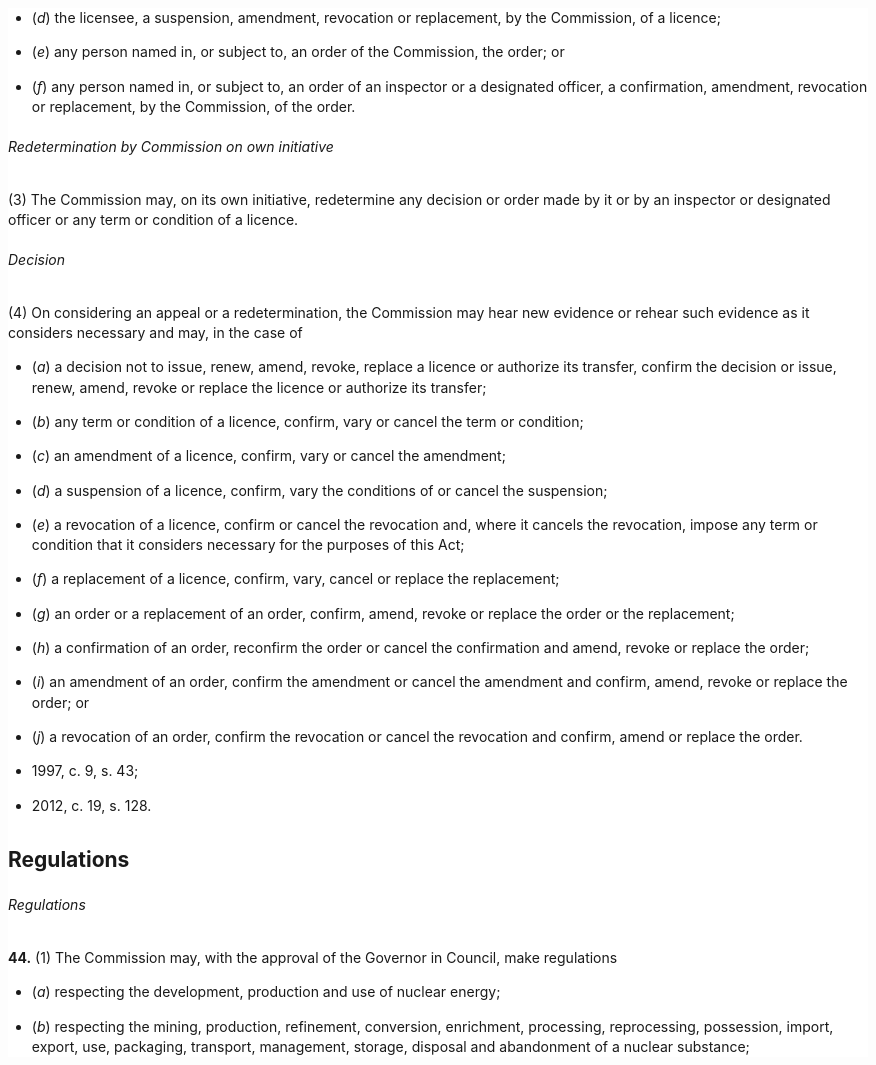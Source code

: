   * (_d_) the licensee, a suspension, amendment, revocation or replacement, by the Commission, of a licence;

  * (_e_) any person named in, or subject to, an order of the Commission, the order; or

  * (_f_) any person named in, or subject to, an order of an inspector or a designated officer, a confirmation, amendment, revocation or replacement, by the Commission, of the order.

###### Redetermination by Commission on own initiative

(3) The Commission may, on its own initiative, redetermine any decision or order made by it or by an inspector or designated officer or any term or condition of a licence.

###### Decision

(4) On considering an appeal or a redetermination, the Commission may hear new evidence or rehear such evidence as it considers necessary and may, in the case of

  * (_a_) a decision not to issue, renew, amend, revoke, replace a licence or authorize its transfer, confirm the decision or issue, renew, amend, revoke or replace the licence or authorize its transfer;

  * (_b_) any term or condition of a licence, confirm, vary or cancel the term or condition;

  * (_c_) an amendment of a licence, confirm, vary or cancel the amendment;

  * (_d_) a suspension of a licence, confirm, vary the conditions of or cancel the suspension;

  * (_e_) a revocation of a licence, confirm or cancel the revocation and, where it cancels the revocation, impose any term or condition that it considers necessary for the purposes of this Act;

  * (_f_) a replacement of a licence, confirm, vary, cancel or replace the replacement;

  * (_g_) an order or a replacement of an order, confirm, amend, revoke or replace the order or the replacement;

  * (_h_) a confirmation of an order, reconfirm the order or cancel the confirmation and amend, revoke or replace the order;

  * (_i_) an amendment of an order, confirm the amendment or cancel the amendment and confirm, amend, revoke or replace the order; or

  * (_j_) a revocation of an order, confirm the revocation or cancel the revocation and confirm, amend or replace the order.

  * 1997, c. 9, s. 43;
  * 2012, c. 19, s. 128.

## Regulations

###### Regulations

**44.** (1) The Commission may, with the approval of the Governor in Council, make regulations

  * (_a_) respecting the development, production and use of nuclear energy;

  * (_b_) respecting the mining, production, refinement, conversion, enrichment, processing, reprocessing, possession, import, export, use, packaging, transport, management, storage, disposal and abandonment of a nuclear substance;
